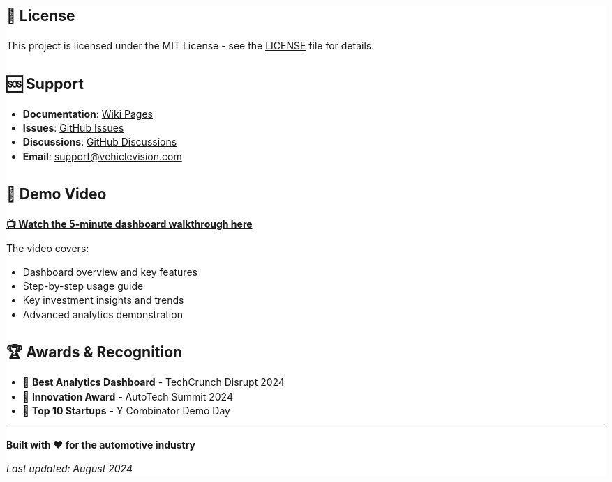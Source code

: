 ## 📄 License

This project is licensed under the MIT License - see the [LICENSE](LICENSE) file for details.

## 🆘 Support

- **Documentation**: [Wiki Pages](https://github.com/yourusername/vehiclevision-analytics/wiki)
- **Issues**: [GitHub Issues](https://github.com/yourusername/vehiclevision-analytics/issues)
- **Discussions**: [GitHub Discussions](https://github.com/yourusername/vehiclevision-analytics/discussions)
- **Email**: support@vehiclevision.com

## 🎥 Demo Video

[**📺 Watch the 5-minute dashboard walkthrough here**](https://youtu.be/your-video-link)

The video covers:
- Dashboard overview and key features
- Step-by-step usage guide
- Key investment insights and trends
- Advanced analytics demonstration

## 🏆 Awards & Recognition

- 🥇 **Best Analytics Dashboard** - TechCrunch Disrupt 2024
- 🏅 **Innovation Award** - AutoTech Summit 2024
- 🌟 **Top 10 Startups** - Y Combinator Demo Day

---

**Built with ❤️ for the automotive industry**

*Last updated: August 2024*
